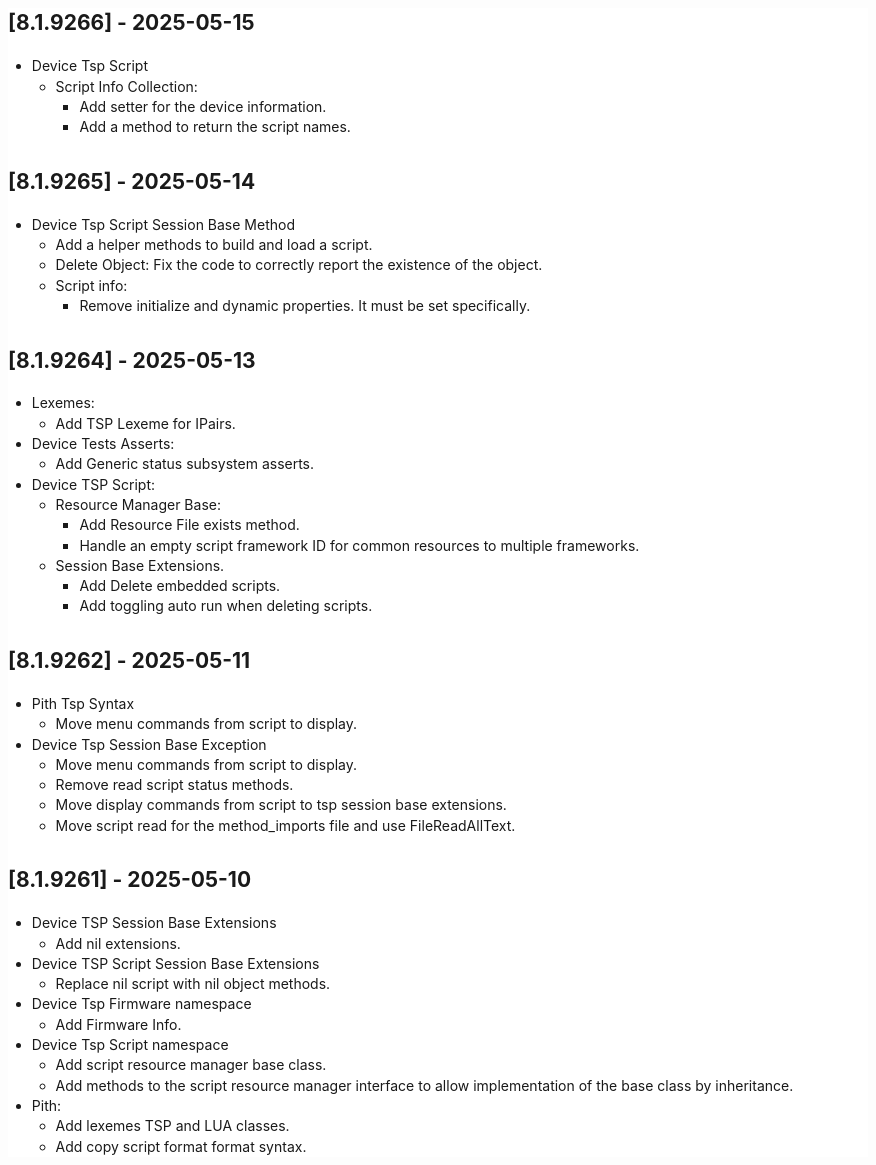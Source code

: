 ## [8.1.9266] - 2025-05-15
- Device Tsp Script
  - Script Info Collection: 
    - Add setter for the device information.
    - Add a method to return the script names.

## [8.1.9265] - 2025-05-14
- Device Tsp Script Session Base Method
  - Add a helper methods to build and load a script.
  - Delete Object: Fix the code to correctly report the existence of the object.
  - Script info: 
    - Remove initialize and dynamic properties. It must be set specifically.

## [8.1.9264] - 2025-05-13
- Lexemes: 
  - Add TSP Lexeme for IPairs.
- Device Tests Asserts:
  - Add Generic status subsystem asserts.
- Device TSP Script:
  - Resource Manager Base: 
    - Add Resource File exists method.
	- Handle an empty script framework ID for common resources to multiple frameworks.
  - Session Base Extensions.
    - Add Delete embedded scripts.
	- Add toggling auto run when deleting scripts.

## [8.1.9262] - 2025-05-11
- Pith Tsp Syntax
  - Move menu commands from script to display.
- Device Tsp Session Base Exception
  - Move menu commands from script to display.
  - Remove read script status methods.
  - Move display commands from script to tsp session base extensions.
  - Move script read for the method_imports file and use FileReadAllText.

## [8.1.9261] - 2025-05-10
- Device TSP Session Base Extensions
  - Add nil extensions.
- Device TSP Script Session Base Extensions
  - Replace nil script with nil object methods.
- Device Tsp Firmware namespace
  - Add Firmware Info.
- Device Tsp Script namespace
  - Add script resource manager base class.
  - Add methods to the script resource manager interface to allow implementation of the base class by inheritance.
- Pith:
  - Add lexemes TSP and LUA classes.
  - Add copy script format format syntax.


[8.1.9410]: https://www.github.com/atecoder/dn.vi.ivi
[Keep a Changelog]: https://keepachangelog.com/en/1.0.0/
[vs.VI]: https://www.github.com/atecoder/dn.vi.ivi
[vs.Visa]: https://bitbucket.org/davidhary/vs.io.visa